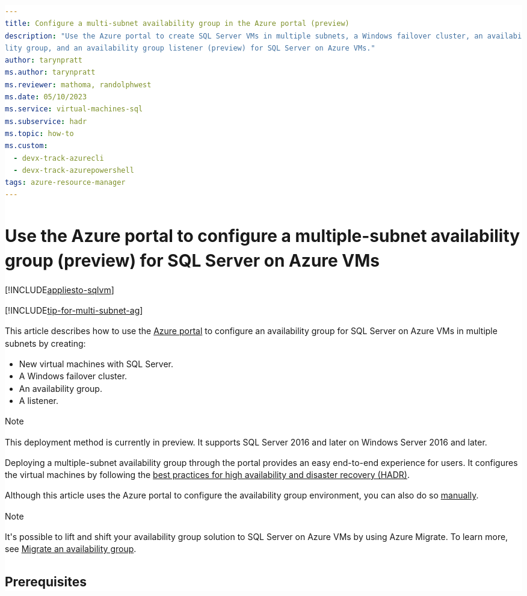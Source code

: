 ```yaml
---
title: Configure a multi-subnet availability group in the Azure portal (preview)
description: "Use the Azure portal to create SQL Server VMs in multiple subnets, a Windows failover cluster, an availability group, and an availability group listener (preview) for SQL Server on Azure VMs."
author: tarynpratt
ms.author: tarynpratt
ms.reviewer: mathoma, randolphwest
ms.date: 05/10/2023
ms.service: virtual-machines-sql
ms.subservice: hadr
ms.topic: how-to
ms.custom:
  - devx-track-azurecli
  - devx-track-azurepowershell
tags: azure-resource-manager
---
```

# Use the Azure portal to configure a multiple-subnet availability group (preview) for SQL Server on Azure VMs

[!INCLUDE[appliesto-sqlvm](../../includes/appliesto-sqlvm.md)]

[!INCLUDE[tip-for-multi-subnet-ag](../../includes/virtual-machines-ag-listener-multi-subnet.md)]

This article describes how to use the [Azure portal](https://portal.azure.com) to configure an availability group for SQL Server on Azure VMs in multiple subnets by creating:

- New virtual machines with SQL Server.
- A Windows failover cluster.
- An availability group.
- A listener.

> [!NOTE]
> This deployment method is currently in preview. It supports SQL Server 2016 and later on Windows Server 2016 and later.

Deploying a multiple-subnet availability group through the portal provides an easy end-to-end experience for users. It configures the virtual machines by following the [best practices for high availability and disaster recovery (HADR)](hadr-cluster-best-practices.md).

Although this article uses the Azure portal to configure the availability group environment, you can also do so [manually](availability-group-manually-configure-prerequisites-tutorial-multi-subnet.md).

> [!NOTE]  
> It's possible to lift and shift your availability group solution to SQL Server on Azure VMs by using Azure Migrate. To learn more, see [Migrate an availability group](../../migration-guides/virtual-machines/sql-server-availability-group-to-sql-on-azure-vm.md).

## Prerequisites
